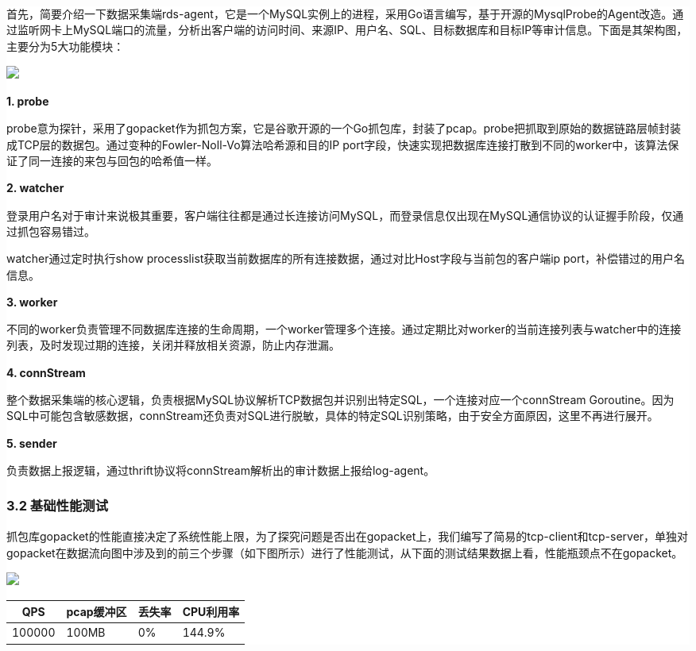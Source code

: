 
首先，简要介绍一下数据采集端rds\-agent，它是一个MySQL实例上的进程，采用Go语言编写，基于开源的MysqlProbe的Agent改造。通过监听网卡上MySQL端口的流量，分析出客户端的访问时间、来源IP、用户名、SQL、目标数据库和目标IP等审计信息。下面是其架构图，主要分为5大功能模块：



![](https://p0.meituan.net/travelcube/2ce6cfc5c17933227451bbd6c127025725850.jpg)



**1. probe**



probe意为探针，采用了gopacket作为抓包方案，它是谷歌开源的一个Go抓包库，封装了pcap。probe把抓取到原始的数据链路层帧封装成TCP层的数据包。通过变种的Fowler\-Noll\-Vo算法哈希源和目的IP port字段，快速实现把数据库连接打散到不同的worker中，该算法保证了同一连接的来包与回包的哈希值一样。



**2. watcher**



登录用户名对于审计来说极其重要，客户端往往都是通过长连接访问MySQL，而登录信息仅出现在MySQL通信协议的认证握手阶段，仅通过抓包容易错过。



watcher通过定时执行show processlist获取当前数据库的所有连接数据，通过对比Host字段与当前包的客户端ip port，补偿错过的用户名信息。



**3. worker**



不同的worker负责管理不同数据库连接的生命周期，一个worker管理多个连接。通过定期比对worker的当前连接列表与watcher中的连接列表，及时发现过期的连接，关闭并释放相关资源，防止内存泄漏。



**4. connStream**



整个数据采集端的核心逻辑，负责根据MySQL协议解析TCP数据包并识别出特定SQL，一个连接对应一个connStream Goroutine。因为SQL中可能包含敏感数据，connStream还负责对SQL进行脱敏，具体的特定SQL识别策略，由于安全方面原因，这里不再进行展开。



**5. sender**



负责数据上报逻辑，通过thrift协议将connStream解析出的审计数据上报给log\-agent。



### 3.2 基础性能测试


抓包库gopacket的性能直接决定了系统性能上限，为了探究问题是否出在gopacket上，我们编写了简易的tcp\-client和tcp\-server，单独对gopacket在数据流向图中涉及到的前三个步骤（如下图所示）进行了性能测试，从下面的测试结果数据上看，性能瓶颈点不在gopacket。



![](https://p0.meituan.net/travelcube/ff758c609d805e049167eba3147928cb24296.jpg)



|QPS   |pcap缓冲区|丢失率|CPU利用率|
|------|----------|------|---------|
|100000|100MB     |0%    |144.9%   |
